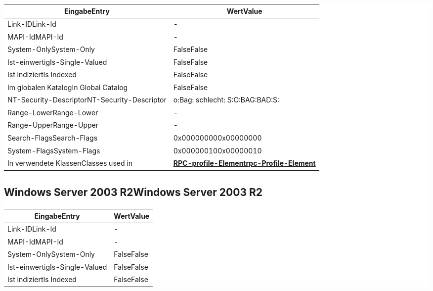 

| <span data-ttu-id="4f404-154">Eingabe</span><span class="sxs-lookup"><span data-stu-id="4f404-154">Entry</span></span> | <span data-ttu-id="4f404-155">Wert</span><span class="sxs-lookup"><span data-stu-id="4f404-155">Value</span></span> |
|------------------------|---------------------------------------------------------------|
| <span data-ttu-id="4f404-156">Link-ID</span><span class="sxs-lookup"><span data-stu-id="4f404-156">Link-Id</span></span>                | \-                                                            |
| <span data-ttu-id="4f404-157">MAPI-Id</span><span class="sxs-lookup"><span data-stu-id="4f404-157">MAPI-Id</span></span>                | \-                                                            |
| <span data-ttu-id="4f404-158">System-Only</span><span class="sxs-lookup"><span data-stu-id="4f404-158">System-Only</span></span>            | <span data-ttu-id="4f404-159">False</span><span class="sxs-lookup"><span data-stu-id="4f404-159">False</span></span>                                                         |
| <span data-ttu-id="4f404-160">Ist-einwertig</span><span class="sxs-lookup"><span data-stu-id="4f404-160">Is-Single-Valued</span></span>       | <span data-ttu-id="4f404-161">False</span><span class="sxs-lookup"><span data-stu-id="4f404-161">False</span></span>                                                         |
| <span data-ttu-id="4f404-162">Ist indiziert</span><span class="sxs-lookup"><span data-stu-id="4f404-162">Is Indexed</span></span>             | <span data-ttu-id="4f404-163">False</span><span class="sxs-lookup"><span data-stu-id="4f404-163">False</span></span>                                                         |
| <span data-ttu-id="4f404-164">Im globalen Katalog</span><span class="sxs-lookup"><span data-stu-id="4f404-164">In Global Catalog</span></span>      | <span data-ttu-id="4f404-165">False</span><span class="sxs-lookup"><span data-stu-id="4f404-165">False</span></span>                                                         |
| <span data-ttu-id="4f404-166">NT-Security-Descriptor</span><span class="sxs-lookup"><span data-stu-id="4f404-166">NT-Security-Descriptor</span></span> | <span data-ttu-id="4f404-167">o:Bag: schlecht: S:</span><span class="sxs-lookup"><span data-stu-id="4f404-167">O:BAG:BAD:S:</span></span>                                                  |
| <span data-ttu-id="4f404-168">Range-Lower</span><span class="sxs-lookup"><span data-stu-id="4f404-168">Range-Lower</span></span>            | \-                                                            |
| <span data-ttu-id="4f404-169">Range-Upper</span><span class="sxs-lookup"><span data-stu-id="4f404-169">Range-Upper</span></span>            | \-                                                            |
| <span data-ttu-id="4f404-170">Search-Flags</span><span class="sxs-lookup"><span data-stu-id="4f404-170">Search-Flags</span></span>           | <span data-ttu-id="4f404-171">0x00000000</span><span class="sxs-lookup"><span data-stu-id="4f404-171">0x00000000</span></span>                                                    |
| <span data-ttu-id="4f404-172">System-Flags</span><span class="sxs-lookup"><span data-stu-id="4f404-172">System-Flags</span></span>           | <span data-ttu-id="4f404-173">0x00000010</span><span class="sxs-lookup"><span data-stu-id="4f404-173">0x00000010</span></span>                                                    |
| <span data-ttu-id="4f404-174">In verwendete Klassen</span><span class="sxs-lookup"><span data-stu-id="4f404-174">Classes used in</span></span>        | [<span data-ttu-id="4f404-175">**RPC-profile-Element**</span><span class="sxs-lookup"><span data-stu-id="4f404-175">**rpc-Profile-Element**</span></span>](c-rpcprofileelement.md)<br/> |



## <a name="windows-server-2003-r2"></a><span data-ttu-id="4f404-176">Windows Server 2003 R2</span><span class="sxs-lookup"><span data-stu-id="4f404-176">Windows Server 2003 R2</span></span>



| <span data-ttu-id="4f404-177">Eingabe</span><span class="sxs-lookup"><span data-stu-id="4f404-177">Entry</span></span> | <span data-ttu-id="4f404-178">Wert</span><span class="sxs-lookup"><span data-stu-id="4f404-178">Value</span></span> |
|------------------------|---------------------------------------------------------------|
| <span data-ttu-id="4f404-179">Link-ID</span><span class="sxs-lookup"><span data-stu-id="4f404-179">Link-Id</span></span>                | \-                                                            |
| <span data-ttu-id="4f404-180">MAPI-Id</span><span class="sxs-lookup"><span data-stu-id="4f404-180">MAPI-Id</span></span>                | \-                                                            |
| <span data-ttu-id="4f404-181">System-Only</span><span class="sxs-lookup"><span data-stu-id="4f404-181">System-Only</span></span>            | <span data-ttu-id="4f404-182">False</span><span class="sxs-lookup"><span data-stu-id="4f404-182">False</span></span>                                                         |
| <span data-ttu-id="4f404-183">Ist-einwertig</span><span class="sxs-lookup"><span data-stu-id="4f404-183">Is-Single-Valued</span></span>       | <span data-ttu-id="4f404-184">False</span><span class="sxs-lookup"><span data-stu-id="4f404-184">False</span></span>                                                         |
| <span data-ttu-id="4f404-185">Ist indiziert</span><span class="sxs-lookup"><span data-stu-id="4f404-185">Is Indexed</span></span>             | <span data-ttu-id="4f404-186">False</span><span class="sxs-lookup"><span data-stu-id="4f404-186">False</span></span>                                                         |